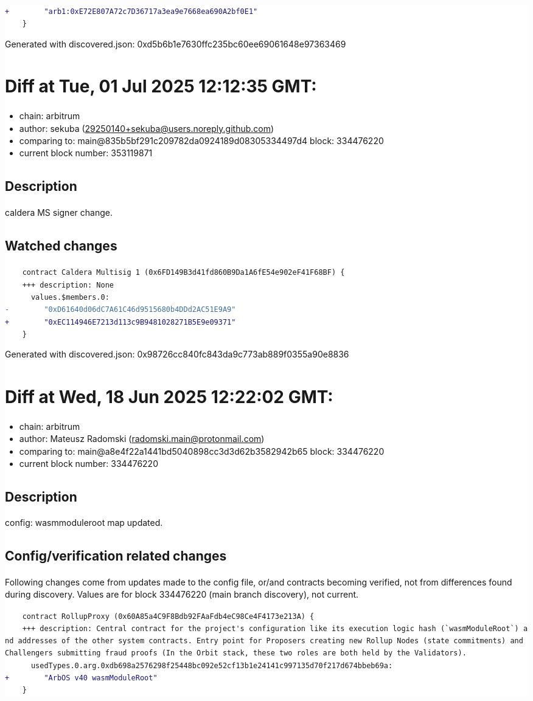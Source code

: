 ```diff
+        "arb1:0xE72E807A72c7D36717a3ea9e7668ea690A2bf0E1"
    }
```

Generated with discovered.json: 0xd5b6b1e7630ffc235bc60ee69061648e97363469

# Diff at Tue, 01 Jul 2025 12:12:35 GMT:

- chain: arbitrum
- author: sekuba (<29250140+sekuba@users.noreply.github.com>)
- comparing to: main@835b5bf291c209782da0924189d08305334497d4 block: 334476220
- current block number: 353119871

## Description

caldera MS signer change.

## Watched changes

```diff
    contract Caldera Multisig 1 (0x6FD149B3d41fd860B9Da1A6fE54e902eF41F68BF) {
    +++ description: None
      values.$members.0:
-        "0xD61640d06dC7A61C46d9515680b4DDd2AC51E9A9"
+        "0xEC114946E7213d113c9B9481028271B5E9e09371"
    }
```

Generated with discovered.json: 0x98726cc840fc843da9c773ab889f0355a90e8836

# Diff at Wed, 18 Jun 2025 12:22:02 GMT:

- chain: arbitrum
- author: Mateusz Radomski (<radomski.main@protonmail.com>)
- comparing to: main@a8e4f22a1441bd5040898cc3d3d62b3582942b65 block: 334476220
- current block number: 334476220

## Description

config: wasmmoduleroot map updated.

## Config/verification related changes

Following changes come from updates made to the config file,
or/and contracts becoming verified, not from differences found during
discovery. Values are for block 334476220 (main branch discovery), not current.

```diff
    contract RollupProxy (0x60A85a4C9F8Bdb92FAaFdb4eC98Ce4F4173e213A) {
    +++ description: Central contract for the project's configuration like its execution logic hash (`wasmModuleRoot`) and addresses of the other system contracts. Entry point for Proposers creating new Rollup Nodes (state commitments) and Challengers submitting fraud proofs (In the Orbit stack, these two roles are both held by the Validators).
      usedTypes.0.arg.0xdb698a2576298f25448bc092e52cf13b1e24141c997135d70f217d674bbeb69a:
+        "ArbOS v40 wasmModuleRoot"
    }
```
